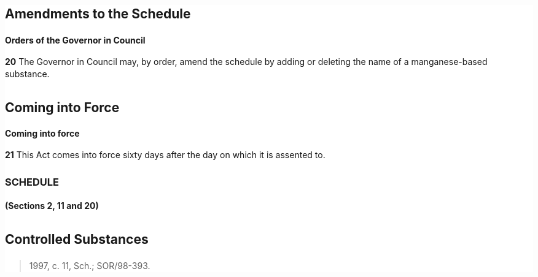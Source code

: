 



## Amendments to the Schedule



**Orders of the Governor in Council**

**20** The Governor in Council may, by order, amend the schedule by adding or deleting the name of a manganese-based substance.




## Coming into Force



**Coming into force**

**21** This Act comes into force sixty days after the day on which it is assented to.




### **SCHEDULE** 
**(Sections 2, 11 and 20)**
## Controlled Substances
> 1997, c. 11, Sch.; SOR/98-393.


